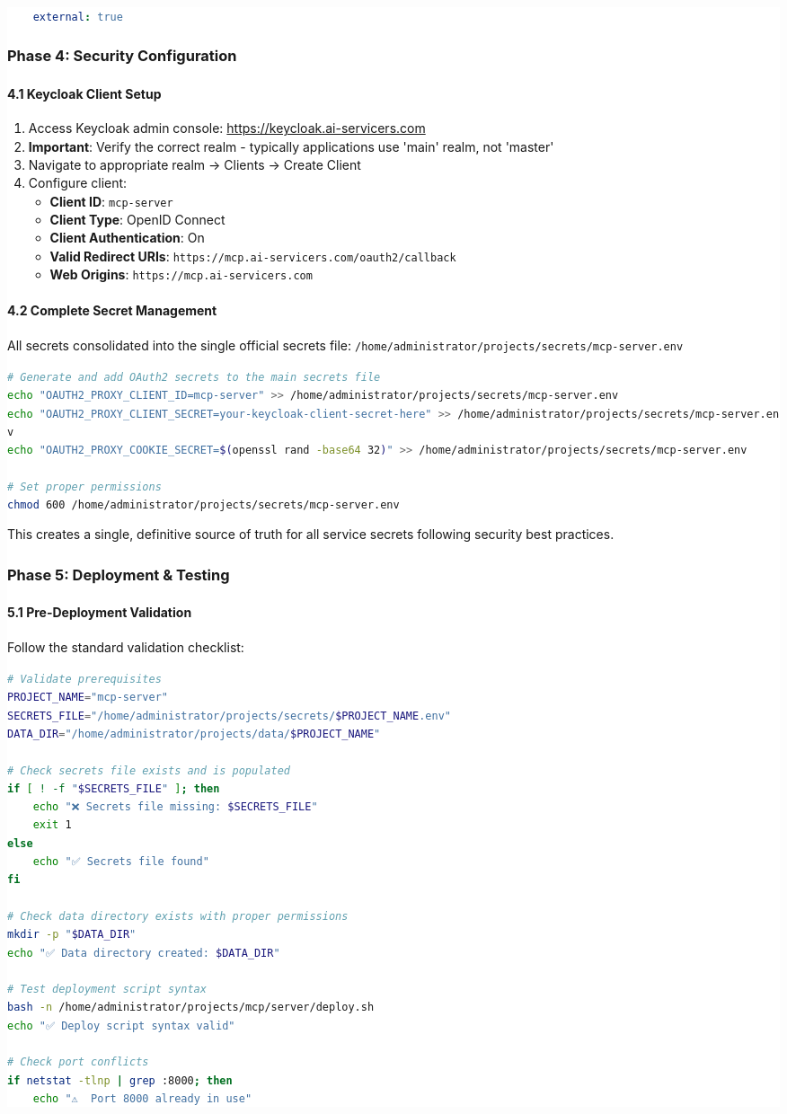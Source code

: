 ```yaml
    external: true
```

### Phase 4: Security Configuration

#### 4.1 Keycloak Client Setup
1. Access Keycloak admin console: https://keycloak.ai-servicers.com
2. **Important**: Verify the correct realm - typically applications use 'main' realm, not 'master'
3. Navigate to appropriate realm → Clients → Create Client
4. Configure client:
   - **Client ID**: `mcp-server`
   - **Client Type**: OpenID Connect
   - **Client Authentication**: On
   - **Valid Redirect URIs**: `https://mcp.ai-servicers.com/oauth2/callback`
   - **Web Origins**: `https://mcp.ai-servicers.com`

#### 4.2 Complete Secret Management
All secrets consolidated into the single official secrets file:
`/home/administrator/projects/secrets/mcp-server.env`

```bash
# Generate and add OAuth2 secrets to the main secrets file
echo "OAUTH2_PROXY_CLIENT_ID=mcp-server" >> /home/administrator/projects/secrets/mcp-server.env
echo "OAUTH2_PROXY_CLIENT_SECRET=your-keycloak-client-secret-here" >> /home/administrator/projects/secrets/mcp-server.env
echo "OAUTH2_PROXY_COOKIE_SECRET=$(openssl rand -base64 32)" >> /home/administrator/projects/secrets/mcp-server.env

# Set proper permissions
chmod 600 /home/administrator/projects/secrets/mcp-server.env
```

This creates a single, definitive source of truth for all service secrets following security best practices.

### Phase 5: Deployment & Testing

#### 5.1 Pre-Deployment Validation
Follow the standard validation checklist:

```bash
# Validate prerequisites
PROJECT_NAME="mcp-server"
SECRETS_FILE="/home/administrator/projects/secrets/$PROJECT_NAME.env"
DATA_DIR="/home/administrator/projects/data/$PROJECT_NAME"

# Check secrets file exists and is populated
if [ ! -f "$SECRETS_FILE" ]; then
    echo "❌ Secrets file missing: $SECRETS_FILE"
    exit 1
else
    echo "✅ Secrets file found"
fi

# Check data directory exists with proper permissions
mkdir -p "$DATA_DIR"
echo "✅ Data directory created: $DATA_DIR"

# Test deployment script syntax
bash -n /home/administrator/projects/mcp/server/deploy.sh
echo "✅ Deploy script syntax valid"

# Check port conflicts
if netstat -tlnp | grep :8000; then
    echo "⚠️  Port 8000 already in use"
```